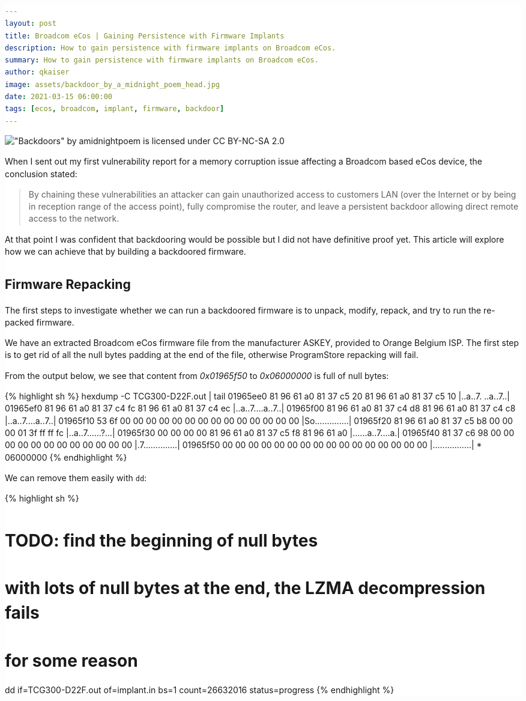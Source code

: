 ```yaml
---
layout: post
title: Broadcom eCos | Gaining Persistence with Firmware Implants
description: How to gain persistence with firmware implants on Broadcom eCos.
summary: How to gain persistence with firmware implants on Broadcom eCos.
author: qkaiser
image: assets/backdoor_by_a_midnight_poem_head.jpg
date: 2021-03-15 06:00:00
tags: [ecos, broadcom, implant, firmware, backdoor]
---
```


!["Backdoors" by amidnightpoem is licensed under CC BY-NC-SA 2.0]({{site.url}}/assets/backdoor_by_a_midnight_poem_head.jpg)

When I sent out my first vulnerability report for a memory corruption issue affecting a Broadcom based eCos device, the conclusion stated: 

> By chaining these vulnerabilities an attacker can gain unauthorized access to customers LAN (over the Internet or by being in reception range of the access point), fully compromise the router, and leave a persistent backdoor allowing direct remote access to the network.

At that point I was confident that backdooring would be possible but I did not have definitive proof yet. This article will explore how we can achieve that by building a backdoored firmware.

## Firmware Repacking

The first steps to investigate whether we can run a backdoored firmware is to
unpack, modify, repack, and try to run the re-packed firmware.

We have an extracted Broadcom eCos firmware file from the manufacturer ASKEY, provided to Orange Belgium ISP. The first step is to get rid of all the null bytes padding at the end of the file, otherwise ProgramStore repacking will fail.

From the output below, we see that content from *0x01965f50* to *0x06000000* is full of null bytes:

{% highlight sh %}
hexdump -C TCG300-D22F.out | tail
01965ee0  81 96 61 a0 81 37 c5 20  81 96 61 a0 81 37 c5 10  |..a..7. ..a..7..|
01965ef0  81 96 61 a0 81 37 c4 fc  81 96 61 a0 81 37 c4 ec  |..a..7....a..7..|
01965f00  81 96 61 a0 81 37 c4 d8  81 96 61 a0 81 37 c4 c8  |..a..7....a..7..|
01965f10  53 6f 00 00 00 00 00 00  00 00 00 00 00 00 00 00  |So..............|
01965f20  81 96 61 a0 81 37 c5 b8  00 00 00 01 3f ff ff fc  |..a..7......?...|
01965f30  00 00 00 00 81 96 61 a0  81 37 c5 f8 81 96 61 a0  |......a..7....a.|
01965f40  81 37 c6 98 00 00 00 00  00 00 00 00 00 00 00 00  |.7..............|
01965f50  00 00 00 00 00 00 00 00  00 00 00 00 00 00 00 00  |................|
*
06000000
{% endhighlight %}

We can remove them easily with `dd`:

{% highlight sh %}
# TODO: find the beginning of null bytes
# with lots of null bytes at the end, the LZMA decompression fails
# for some reason
dd if=TCG300-D22F.out of=implant.in bs=1 count=26632016 status=progress
{% endhighlight %}
